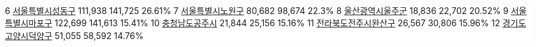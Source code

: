   <tr class="item">
    <td>6</td>
    <td><a href="/apt/서울특별시성동구">서울특별시성동구</a></td>
    <td>111,938</td>
    <td>141,725</td>
    <td>26.61%</td>
  </tr>

  <tr class="item">
    <td>7</td>
    <td><a href="/apt/서울특별시노원구">서울특별시노원구</a></td>
    <td>80,682</td>
    <td>98,674</td>
    <td>22.3%</td>
  </tr>

  <tr class="item">
    <td>8</td>
    <td><a href="/apt/울산광역시울주군">울산광역시울주군</a></td>
    <td>18,836</td>
    <td>22,702</td>
    <td>20.52%</td>
  </tr>

  <tr class="item">
    <td>9</td>
    <td><a href="/apt/서울특별시마포구">서울특별시마포구</a></td>
    <td>122,699</td>
    <td>141,613</td>
    <td>15.41%</td>
  </tr>

  <tr class="item">
    <td>10</td>
    <td><a href="/apt/충청남도공주시">충청남도공주시</a></td>
    <td>21,844</td>
    <td>25,156</td>
    <td>15.16%</td>
  </tr>

  <tr class="item">
    <td>11</td>
    <td><a href="/apt/전라북도전주시완산구">전라북도전주시완산구</a></td>
    <td>26,567</td>
    <td>30,806</td>
    <td>15.96%</td>
  </tr>

  <tr class="item">
    <td>12</td>
    <td><a href="/apt/경기도고양시덕양구">경기도고양시덕양구</a></td>
    <td>51,055</td>
    <td>58,592</td>
    <td>14.76%</td>
  </tr>
